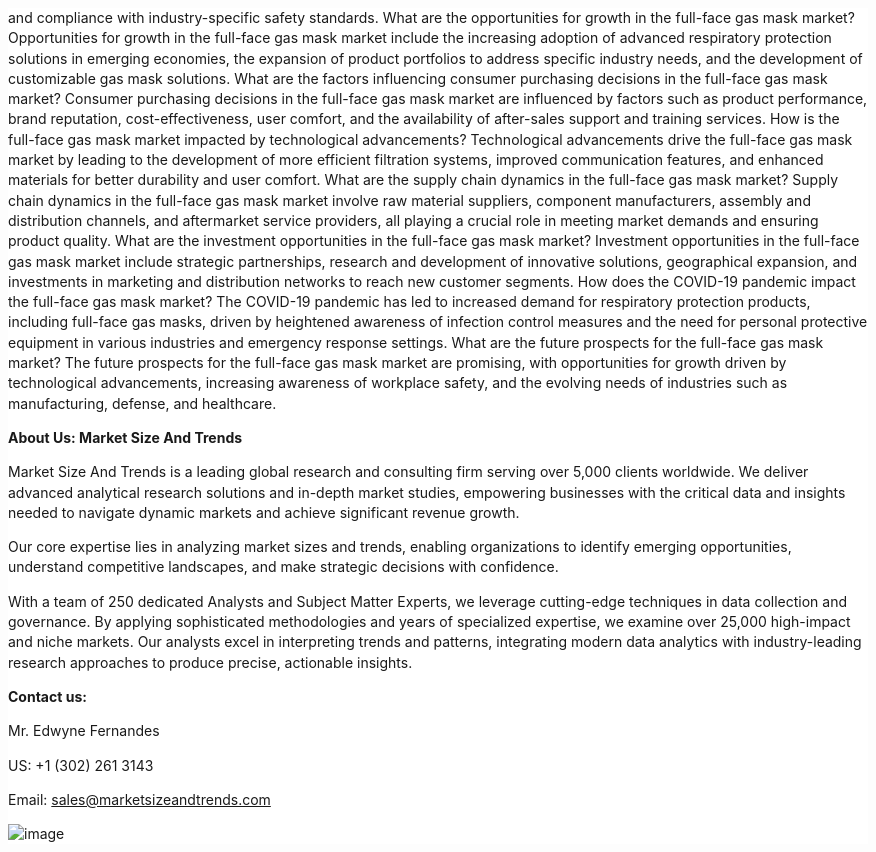 and compliance with industry-specific safety standards.</answer></FAQ><FAQ>  <question>What are the opportunities for growth in the full-face gas mask market?</question>  <answer>Opportunities for growth in the full-face gas mask market include the increasing adoption of advanced respiratory protection solutions in emerging economies, the expansion of product portfolios to address specific industry needs, and the development of customizable gas mask solutions.</answer></FAQ><FAQ>  <question>What are the factors influencing consumer purchasing decisions in the full-face gas mask market?</question>  <answer>Consumer purchasing decisions in the full-face gas mask market are influenced by factors such as product performance, brand reputation, cost-effectiveness, user comfort, and the availability of after-sales support and training services.</answer></FAQ><FAQ>  <question>How is the full-face gas mask market impacted by technological advancements?</question>  <answer>Technological advancements drive the full-face gas mask market by leading to the development of more efficient filtration systems, improved communication features, and enhanced materials for better durability and user comfort.</answer></FAQ><FAQ>  <question>What are the supply chain dynamics in the full-face gas mask market?</question>  <answer>Supply chain dynamics in the full-face gas mask market involve raw material suppliers, component manufacturers, assembly and distribution channels, and aftermarket service providers, all playing a crucial role in meeting market demands and ensuring product quality.</answer></FAQ><FAQ>  <question>What are the investment opportunities in the full-face gas mask market?</question>  <answer>Investment opportunities in the full-face gas mask market include strategic partnerships, research and development of innovative solutions, geographical expansion, and investments in marketing and distribution networks to reach new customer segments.</answer></FAQ><FAQ>  <question>How does the COVID-19 pandemic impact the full-face gas mask market?</question>  <answer>The COVID-19 pandemic has led to increased demand for respiratory protection products, including full-face gas masks, driven by heightened awareness of infection control measures and the need for personal protective equipment in various industries and emergency response settings.</answer></FAQ><FAQ>  <question>What are the future prospects for the full-face gas mask market?</question>  <answer>The future prospects for the full-face gas mask market are promising, with opportunities for growth driven by technological advancements, increasing awareness of workplace safety, and the evolving needs of industries such as manufacturing, defense, and healthcare.</answer></FAQ></p><p><strong>About Us:&nbsp;Market Size And Trends</strong></p><p>Market Size And Trends&nbsp;is a leading global research and consulting firm serving over 5,000 clients worldwide. We deliver advanced analytical research solutions and in-depth market studies, empowering businesses with the critical data and insights needed to navigate dynamic markets and achieve significant revenue growth.</p><p>Our core expertise lies in analyzing market sizes and trends, enabling organizations to identify emerging opportunities, understand competitive landscapes, and make strategic decisions with confidence.</p><p>With a team of 250 dedicated Analysts and Subject Matter Experts, we leverage cutting-edge techniques in data collection and governance. By applying sophisticated methodologies and years of specialized expertise, we examine over 25,000 high-impact and niche markets. Our analysts excel in interpreting trends and patterns, integrating modern data analytics with industry-leading research approaches to produce precise, actionable insights.</p><p><strong>Contact us:</strong></p><p>Mr. Edwyne Fernandes</p><p>US: +1 (302) 261 3143</p><p>Email: <a href="mailto:sales@marketsizeandtrends.com">sales@marketsizeandtrends.com</a>&nbsp;</p>
![image](https://github.com/user-attachments/assets/cdb61a02-6031-4bdd-97c9-6dfbb096c4c3)
